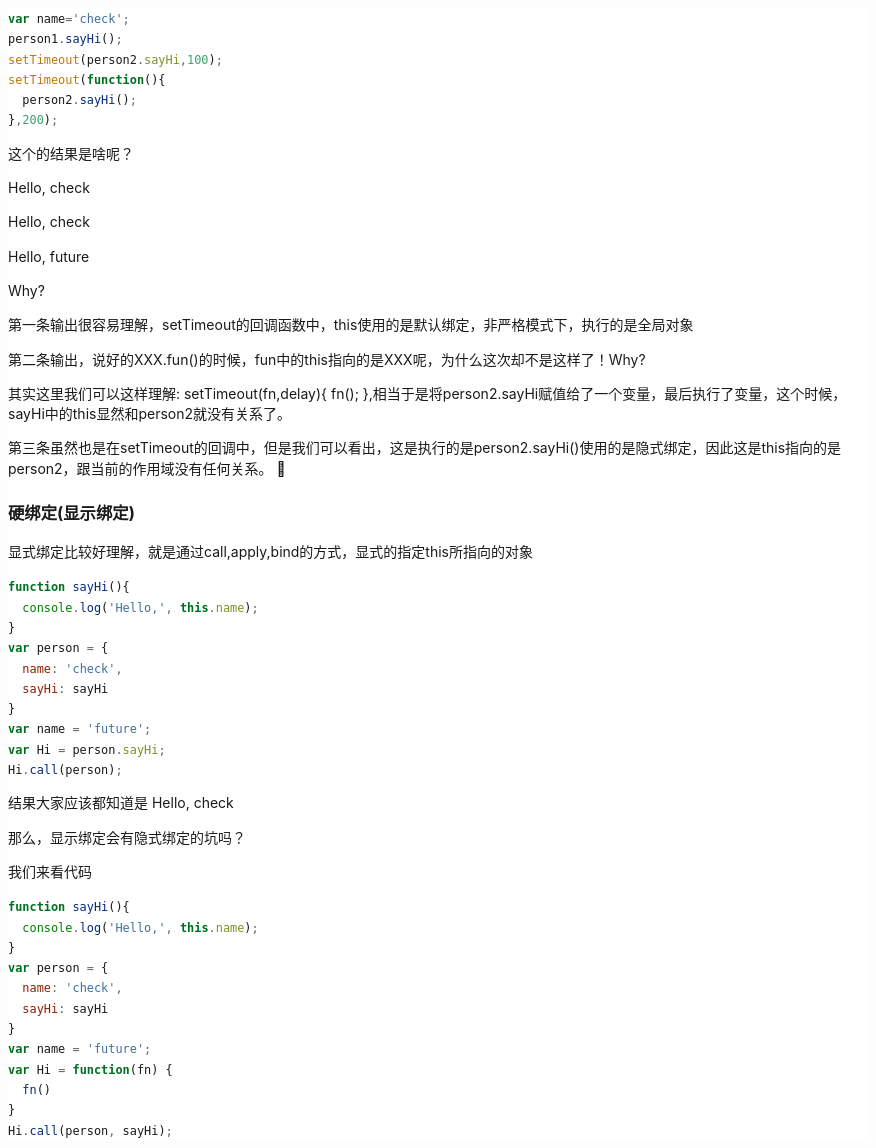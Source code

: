 ```js
var name='check';
person1.sayHi();
setTimeout(person2.sayHi,100);
setTimeout(function(){
  person2.sayHi();
},200);
```

这个的结果是啥呢？


Hello, check

Hello, check

Hello, future

Why?

第一条输出很容易理解，setTimeout的回调函数中，this使用的是默认绑定，非严格模式下，执行的是全局对象

第二条输出，说好的XXX.fun()的时候，fun中的this指向的是XXX呢，为什么这次却不是这样了！Why?

其实这里我们可以这样理解: setTimeout(fn,delay){ fn(); },相当于是将person2.sayHi赋值给了一个变量，最后执行了变量，这个时候，sayHi中的this显然和person2就没有关系了。

第三条虽然也是在setTimeout的回调中，但是我们可以看出，这是执行的是person2.sayHi()使用的是隐式绑定，因此这是this指向的是person2，跟当前的作用域没有任何关系。

### 硬绑定(显示绑定)

显式绑定比较好理解，就是通过call,apply,bind的方式，显式的指定this所指向的对象

```js
function sayHi(){
  console.log('Hello,', this.name);
}
var person = {
  name: 'check',
  sayHi: sayHi
}
var name = 'future';
var Hi = person.sayHi;
Hi.call(person);
```

结果大家应该都知道是 Hello, check

那么，显示绑定会有隐式绑定的坑吗？

我们来看代码

```js
function sayHi(){
  console.log('Hello,', this.name);
}
var person = {
  name: 'check',
  sayHi: sayHi
}
var name = 'future';
var Hi = function(fn) {
  fn()
}
Hi.call(person, sayHi);
```
